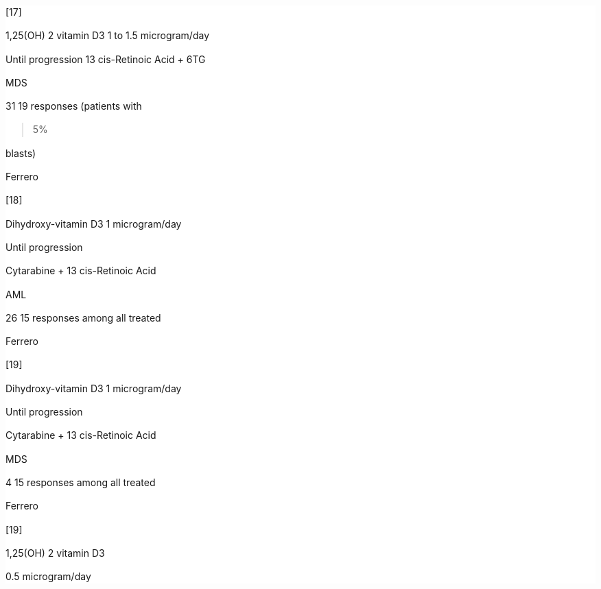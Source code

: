 [17] 

1,25(OH) 
2 vitamin D3 
1 to 1.5 microgram/day 

Until progression 
13 cis-Retinoic Acid + 
6TG 

MDS 

31 
19 responses (patients with 

>5% 

blasts) 

Ferrero 

[18] 

Dihydroxy-vitamin D3 
1 microgram/day 

Until progression 

Cytarabine + 13 
cis-Retinoic Acid 

AML 

26 
15 responses among all treated 

Ferrero 

[19] 

Dihydroxy-vitamin D3 
1 microgram/day 

Until progression 

Cytarabine + 13 
cis-Retinoic Acid 

MDS 

4 
15 responses among all treated 

Ferrero 

[19] 

1,25(OH) 
2 vitamin D3 

0.5 microgram/day 
